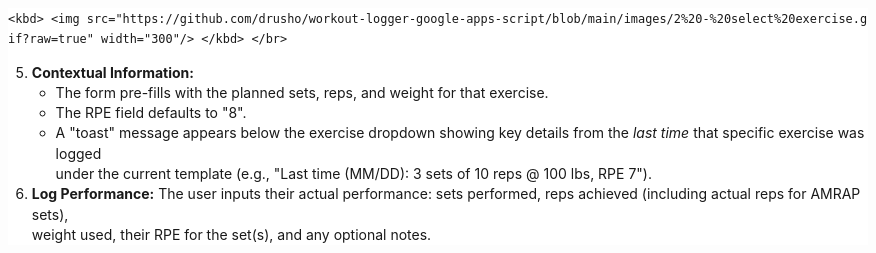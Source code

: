     <kbd> <img src="https://github.com/drusho/workout-logger-google-apps-script/blob/main/images/2%20-%20select%20exercise.gif?raw=true" width="300"/> </kbd> </br>

5.  **Contextual Information:**
    * The form pre-fills with the planned sets, reps, and weight for that exercise.
    * The RPE field defaults to "8".
    * A "toast" message appears below the exercise dropdown showing key details from the *last time* that specific exercise was logged </br>
    under the current template (e.g., "Last time (MM/DD): 3 sets of 10 reps @ 100 lbs, RPE 7").
6.  **Log Performance:** The user inputs their actual performance: sets performed, reps achieved (including actual reps for AMRAP sets), </br>
    weight used, their RPE for the set(s), and any optional notes.
